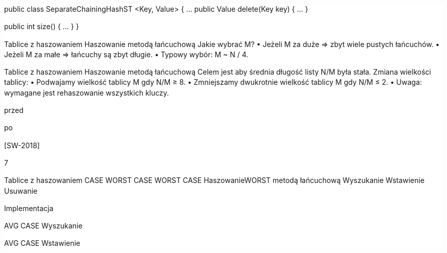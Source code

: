 public class SeparateChainingHashST <Key, Value>
{
…
public Value delete(Key key) {
…
}

public int size() {
…
}
}

Tablice z haszowaniem
Haszowanie metodą łańcuchową
Jakie wybrać M?
• Jeżeli M za duże ⇒ zbyt wiele pustych łańcuchów.
• Jeżeli M za małe ⇒ łańcuchy są zbyt długie.
• Typowy wybór: M ~ N / 4.

Tablice z haszowaniem
Haszowanie metodą
łańcuchową
Celem jest aby średnia długość
listy N/M była stała.
Zmiana wielkości tablicy:
• Podwajamy wielkość tablicy M
gdy N/M ≥ 8.
• Zmniejszamy dwukrotnie
wielkość tablicy M gdy N/M ≤
2.
• Uwaga: wymagane jest rehaszowanie wszystkich kluczy.

przed

po

[SW-2018]

7



Tablice z haszowaniem
CASE WORST CASE WORST CASE
HaszowanieWORST
metodą
łańcuchową
Wyszukanie
Wstawienie
Usuwanie

Implementacja

AVG CASE
Wyszukanie

AVG CASE
Wstawienie
